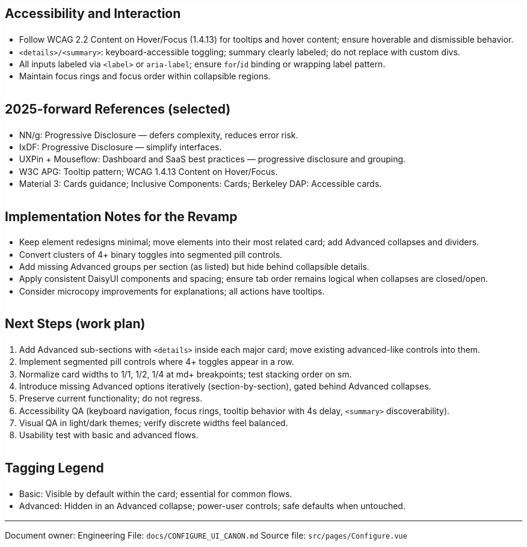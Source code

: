 ## Accessibility and Interaction

- Follow WCAG 2.2 Content on Hover/Focus (1.4.13) for tooltips and hover content; ensure hoverable and dismissible behavior.
- `<details>/<summary>`: keyboard-accessible toggling; summary clearly labeled; do not replace with custom divs.
- All inputs labeled via `<label>` or `aria-label`; ensure `for`/`id` binding or wrapping label pattern.
- Maintain focus rings and focus order within collapsible regions.

## 2025-forward References (selected)

- NN/g: Progressive Disclosure — defers complexity, reduces error risk.
- IxDF: Progressive Disclosure — simplify interfaces.
- UXPin + Mouseflow: Dashboard and SaaS best practices — progressive disclosure and grouping.
- W3C APG: Tooltip pattern; WCAG 1.4.13 Content on Hover/Focus.
- Material 3: Cards guidance; Inclusive Components: Cards; Berkeley DAP: Accessible cards.

## Implementation Notes for the Revamp

- Keep element redesigns minimal; move elements into their most related card; add Advanced collapses and dividers.
- Convert clusters of 4+ binary toggles into segmented pill controls.
- Add missing Advanced groups per section (as listed) but hide behind collapsible details.
- Apply consistent DaisyUI components and spacing; ensure tab order remains logical when collapses are closed/open.
- Consider microcopy improvements for explanations; all actions have tooltips.

## Next Steps (work plan)

1) Add Advanced sub-sections with `<details>` inside each major card; move existing advanced-like controls into them.
2) Implement segmented pill controls where 4+ toggles appear in a row.
3) Normalize card widths to 1/1, 1/2, 1/4 at md+ breakpoints; test stacking order on sm.
4) Introduce missing Advanced options iteratively (section-by-section), gated behind Advanced collapses.
5) Preserve current functionality; do not regress.
6) Accessibility QA (keyboard navigation, focus rings, tooltip behavior with 4s delay, `<summary>` discoverability).
7) Visual QA in light/dark themes; verify discrete widths feel balanced.
8) Usability test with basic and advanced flows.

## Tagging Legend

- Basic: Visible by default within the card; essential for common flows.
- Advanced: Hidden in an Advanced collapse; power-user controls; safe defaults when untouched.

---
Document owner: Engineering
File: `docs/CONFIGURE_UI_CANON.md`
Source file: `src/pages/Configure.vue`

